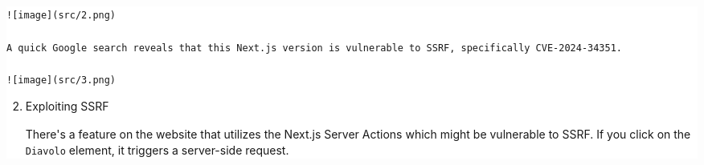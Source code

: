     ![image](src/2.png)

    A quick Google search reveals that this Next.js version is vulnerable to SSRF, specifically CVE-2024-34351.

    ![image](src/3.png)

2. Exploiting SSRF

    There's a feature on the website that utilizes the Next.js Server Actions which might be vulnerable to SSRF. If you click on the `Diavolo` element, it triggers a server-side request.
